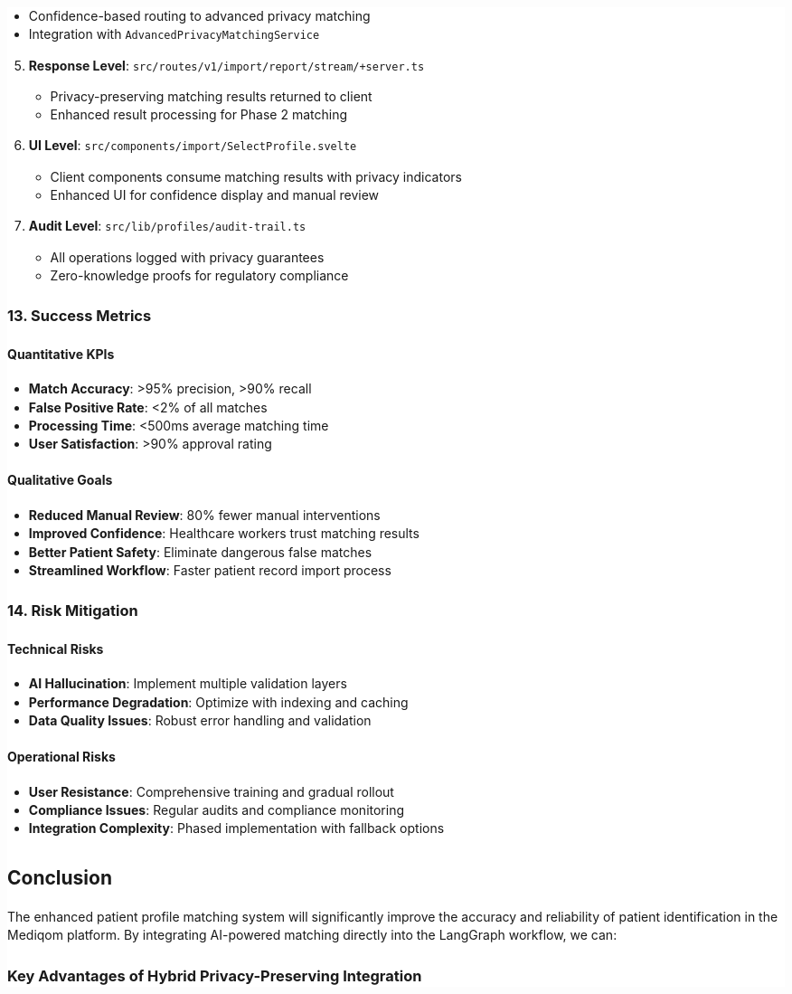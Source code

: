    - Confidence-based routing to advanced privacy matching
   - Integration with `AdvancedPrivacyMatchingService`

5. **Response Level**: `src/routes/v1/import/report/stream/+server.ts`

   - Privacy-preserving matching results returned to client
   - Enhanced result processing for Phase 2 matching

6. **UI Level**: `src/components/import/SelectProfile.svelte`

   - Client components consume matching results with privacy indicators
   - Enhanced UI for confidence display and manual review

7. **Audit Level**: `src/lib/profiles/audit-trail.ts`
   - All operations logged with privacy guarantees
   - Zero-knowledge proofs for regulatory compliance

### 13. Success Metrics

#### Quantitative KPIs

- **Match Accuracy**: >95% precision, >90% recall
- **False Positive Rate**: <2% of all matches
- **Processing Time**: <500ms average matching time
- **User Satisfaction**: >90% approval rating

#### Qualitative Goals

- **Reduced Manual Review**: 80% fewer manual interventions
- **Improved Confidence**: Healthcare workers trust matching results
- **Better Patient Safety**: Eliminate dangerous false matches
- **Streamlined Workflow**: Faster patient record import process

### 14. Risk Mitigation

#### Technical Risks

- **AI Hallucination**: Implement multiple validation layers
- **Performance Degradation**: Optimize with indexing and caching
- **Data Quality Issues**: Robust error handling and validation

#### Operational Risks

- **User Resistance**: Comprehensive training and gradual rollout
- **Compliance Issues**: Regular audits and compliance monitoring
- **Integration Complexity**: Phased implementation with fallback options

## Conclusion

The enhanced patient profile matching system will significantly improve the accuracy and reliability of patient identification in the Mediqom platform. By integrating AI-powered matching directly into the LangGraph workflow, we can:

### Key Advantages of Hybrid Privacy-Preserving Integration
